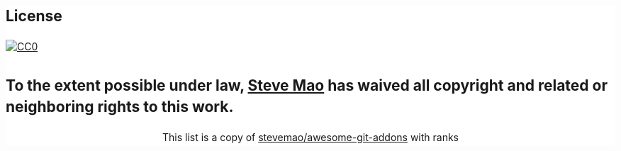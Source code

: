 
## License

[![CC0](https://i.creativecommons.org/p/zero/1.0/88x31.png)](https://creativecommons.org/publicdomain/zero/1.0/)

To the extent possible under law, [Steve Mao](https://github.com/stevemao) has waived all copyright and related or neighboring rights to this work.
---
<p align="center">
	This list is a copy of <a href="http://github.com/stevemao/awesome-git-addons">stevemao/awesome-git-addons</a> with ranks
</p>

<script>
  (function(i,s,o,g,r,a,m){i['GoogleAnalyticsObject']=r;i[r]=i[r]||function(){
  (i[r].q=i[r].q||[]).push(arguments)},i[r].l=1*new Date();a=s.createElement(o),
  m=s.getElementsByTagName(o)[0];a.async=1;a.src=g;m.parentNode.insertBefore(a,m)
  })(window,document,'script','https://www.google-analytics.com/analytics.js','ga');

  ga('create', 'UA-100705027-1', 'auto');
  ga('send', 'pageview');

</script>
